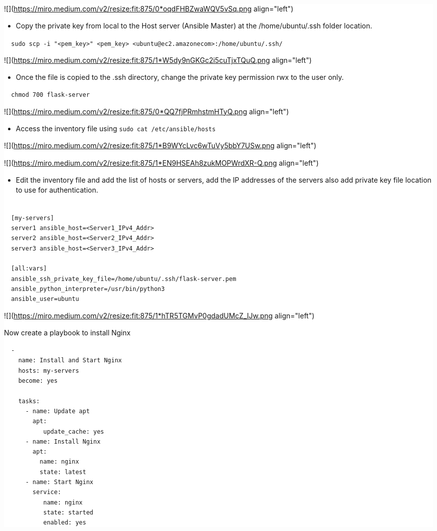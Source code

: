 ![](https://miro.medium.com/v2/resize:fit:875/0*oqdFHBZwaWQV5vSq.png align="left")

* Copy the private key from local to the Host server (Ansible Master) at the /home/ubuntu/.ssh folder location.
    

```plaintext
  sudo scp -i "<pem_key>" <pem_key> <ubuntu@ec2.amazonecom>:/home/ubuntu/.ssh/
```

![](https://miro.medium.com/v2/resize:fit:875/1*W5dy9nGKGc2i5cuTjxTQuQ.png align="left")

* Once the file is copied to the .ssh directory, change the private key permission rwx to the user only.
    

```plaintext
  chmod 700 flask-server
```

![](https://miro.medium.com/v2/resize:fit:875/0*QQ7fjPRmhstmHTyQ.png align="left")

* Access the inventory file using `sudo cat /etc/ansible/hosts`
    

![](https://miro.medium.com/v2/resize:fit:875/1*B9WYcLvc6wTuVy5bbY7USw.png align="left")

![](https://miro.medium.com/v2/resize:fit:875/1*EN9HSEAh8zukMOPWrdXR-Q.png align="left")

* Edit the inventory file and add the list of hosts or servers, add the IP addresses of the servers also add private key file location to use for authentication.
    

```plaintext

  [my-servers]
  server1 ansible_host=<Server1_IPv4_Addr>
  server2 ansible_host=<Server2_IPv4_Addr>
  server3 ansible_host=<Server3_IPv4_Addr>

  [all:vars]
  ansible_ssh_private_key_file=/home/ubuntu/.ssh/flask-server.pem
  ansible_python_interpreter=/usr/bin/python3
  ansible_user=ubuntu
```

![](https://miro.medium.com/v2/resize:fit:875/1*hTR5TGMvP0gdadUMcZ_IJw.png align="left")

Now create a playbook to install Nginx

```plaintext
  -
    name: Install and Start Nginx
    hosts: my-servers
    become: yes

    tasks:
      - name: Update apt
        apt:
           update_cache: yes
      - name: Install Nginx
        apt:
          name: nginx
          state: latest
      - name: Start Nginx
        service: 
           name: nginx
           state: started
           enabled: yes
```